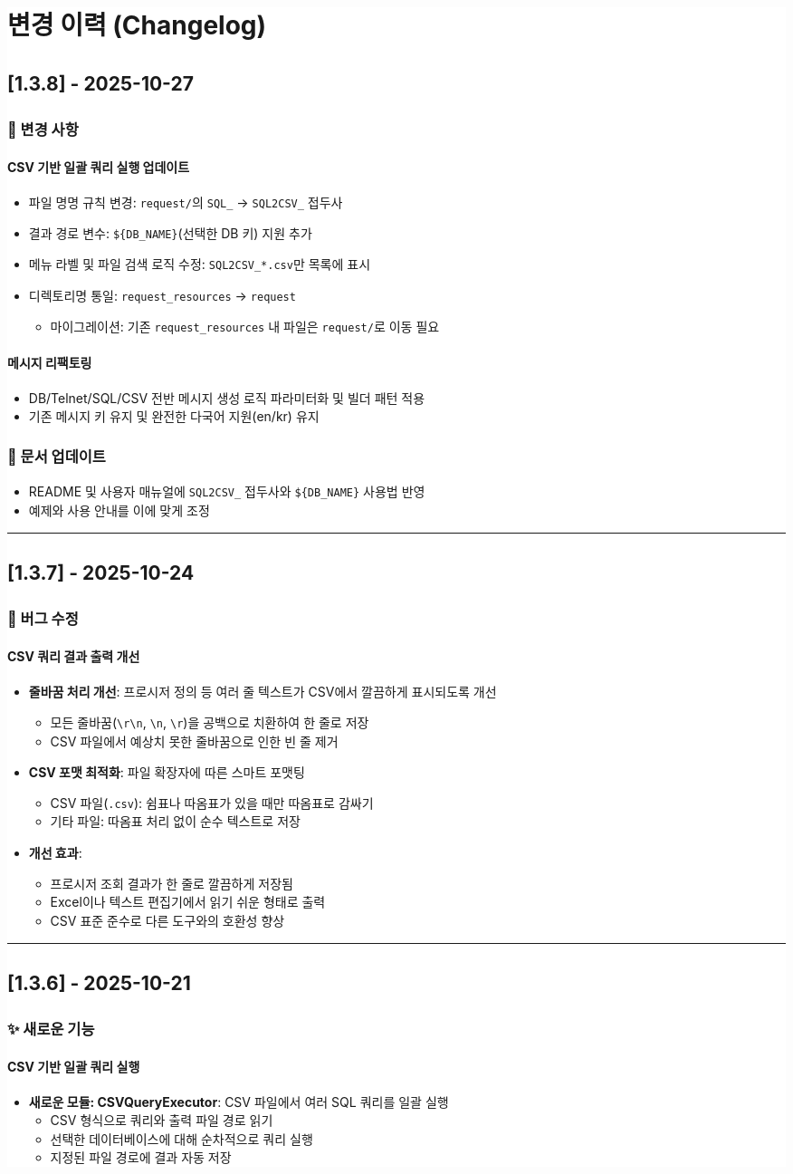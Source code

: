 # 변경 이력 (Changelog)

## [1.3.8] - 2025-10-27

### 🔧 변경 사항

#### CSV 기반 일괄 쿼리 실행 업데이트
- 파일 명명 규칙 변경: `request/`의 `SQL_` → `SQL2CSV_` 접두사
- 결과 경로 변수: `${DB_NAME}`(선택한 DB 키) 지원 추가
- 메뉴 라벨 및 파일 검색 로직 수정: `SQL2CSV_*.csv`만 목록에 표시

- 디렉토리명 통일: `request_resources` → `request`
  - 마이그레이션: 기존 `request_resources` 내 파일은 `request/`로 이동 필요

#### 메시지 리팩토링
- DB/Telnet/SQL/CSV 전반 메시지 생성 로직 파라미터화 및 빌더 패턴 적용
- 기존 메시지 키 유지 및 완전한 다국어 지원(en/kr) 유지

### 📝 문서 업데이트
- README 및 사용자 매뉴얼에 `SQL2CSV_` 접두사와 `${DB_NAME}` 사용법 반영
- 예제와 사용 안내를 이에 맞게 조정

---

## [1.3.7] - 2025-10-24

### 🐛 버그 수정

#### CSV 쿼리 결과 출력 개선
- **줄바꿈 처리 개선**: 프로시저 정의 등 여러 줄 텍스트가 CSV에서 깔끔하게 표시되도록 개선
  - 모든 줄바꿈(`\r\n`, `\n`, `\r`)을 공백으로 치환하여 한 줄로 저장
  - CSV 파일에서 예상치 못한 줄바꿈으로 인한 빈 줄 제거
  
- **CSV 포맷 최적화**: 파일 확장자에 따른 스마트 포맷팅
  - CSV 파일(`.csv`): 쉼표나 따옴표가 있을 때만 따옴표로 감싸기
  - 기타 파일: 따옴표 처리 없이 순수 텍스트로 저장
  
- **개선 효과**:
  - 프로시저 조회 결과가 한 줄로 깔끔하게 저장됨
  - Excel이나 텍스트 편집기에서 읽기 쉬운 형태로 출력
  - CSV 표준 준수로 다른 도구와의 호환성 향상

---

## [1.3.6] - 2025-10-21

### ✨ 새로운 기능

#### CSV 기반 일괄 쿼리 실행
- **새로운 모듈: CSVQueryExecutor**: CSV 파일에서 여러 SQL 쿼리를 일괄 실행
  - CSV 형식으로 쿼리와 출력 파일 경로 읽기
  - 선택한 데이터베이스에 대해 순차적으로 쿼리 실행
  - 지정된 파일 경로에 결과 자동 저장
